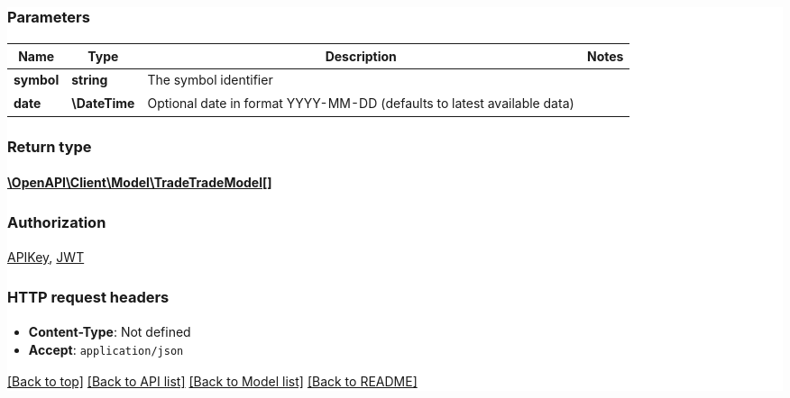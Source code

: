 ### Parameters

| Name | Type | Description  | Notes |
| ------------- | ------------- | ------------- | ------------- |
| **symbol** | **string**| The symbol identifier | |
| **date** | **\DateTime**| Optional date in format YYYY-MM-DD (defaults to latest available data) | |

### Return type

[**\OpenAPI\Client\Model\TradeTradeModel[]**](../Model/TradeTradeModel.md)

### Authorization

[APIKey](../../README.md#APIKey), [JWT](../../README.md#JWT)

### HTTP request headers

- **Content-Type**: Not defined
- **Accept**: `application/json`

[[Back to top]](#) [[Back to API list]](../../README.md#endpoints)
[[Back to Model list]](../../README.md#models)
[[Back to README]](../../README.md)
